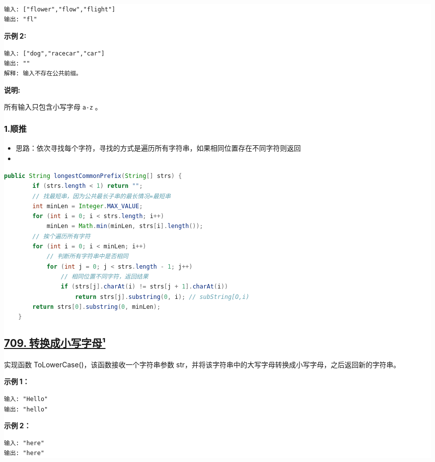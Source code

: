 ```
输入: ["flower","flow","flight"]
输出: "fl"
```

**示例 2:**

```
输入: ["dog","racecar","car"]
输出: ""
解释: 输入不存在公共前缀。
```

**说明:**

所有输入只包含小写字母 `a-z` 。

### 1.顺推
* 思路：依次寻找每个字符，寻找的方式是遍历所有字符串，如果相同位置存在不同字符则返回
* 
```java
public String longestCommonPrefix(String[] strs) {
        if (strs.length < 1) return "";
    	// 找最短串，因为公共最长子串的最长情况=最短串
        int minLen = Integer.MAX_VALUE;
        for (int i = 0; i < strs.length; i++) 
            minLen = Math.min(minLen, strs[i].length());
        // 挨个遍历所有字符
        for (int i = 0; i < minLen; i++) 
            // 判断所有字符串中是否相同
            for (int j = 0; j < strs.length - 1; j++) 
            	// 相同位置不同字符，返回结果
                if (strs[j].charAt(i) != strs[j + 1].charAt(i)) 
                    return strs[j].substring(0, i); // subString[O,i)                                  
        return strs[0].substring(0, minLen);
    }
```



## [709. 转换成小写字母¹](https://leetcode-cn.com/problems/to-lower-case/)

实现函数 ToLowerCase()，该函数接收一个字符串参数 str，并将该字符串中的大写字母转换成小写字母，之后返回新的字符串。

**示例 1：**

```
输入: "Hello"
输出: "hello"
```

**示例 2：**

```
输入: "here"
输出: "here"
```
